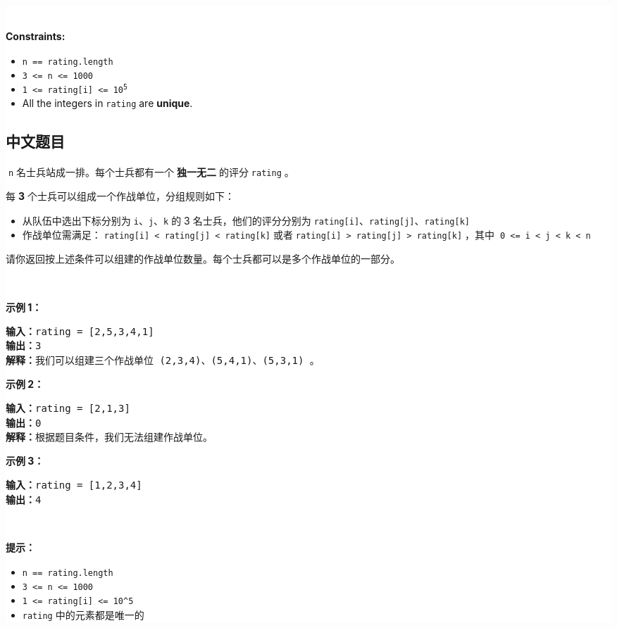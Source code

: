 <p>&nbsp;</p>
<p><strong>Constraints:</strong></p>

<ul>
	<li><code>n == rating.length</code></li>
	<li><code>3 &lt;= n &lt;= 1000</code></li>
	<li><code>1 &lt;= rating[i] &lt;= 10<sup>5</sup></code></li>
	<li>All the integers in <code>rating</code> are <strong>unique</strong>.</li>
</ul>
</div>

## 中文题目
<div><p> <code>n</code> 名士兵站成一排。每个士兵都有一个 <strong>独一无二</strong> 的评分 <code>rating</code> 。</p>

<p>每 <strong>3</strong> 个士兵可以组成一个作战单位，分组规则如下：</p>

<ul>
	<li>从队伍中选出下标分别为 <code>i</code>、<code>j</code>、<code>k</code> 的 3 名士兵，他们的评分分别为 <code>rating[i]</code>、<code>rating[j]</code>、<code>rating[k]</code></li>
	<li>作战单位需满足： <code>rating[i] < rating[j] < rating[k]</code> 或者 <code>rating[i] > rating[j] > rating[k]</code> ，其中  <code>0 <= i < j < k < n</code></li>
</ul>

<p>请你返回按上述条件可以组建的作战单位数量。每个士兵都可以是多个作战单位的一部分。</p>

<p> </p>

<p><strong>示例 1：</strong></p>

<pre>
<strong>输入：</strong>rating = [2,5,3,4,1]
<strong>输出：</strong>3
<strong>解释：</strong>我们可以组建三个作战单位 (2,3,4)、(5,4,1)、(5,3,1) 。
</pre>

<p><strong>示例 2：</strong></p>

<pre>
<strong>输入：</strong>rating = [2,1,3]
<strong>输出：</strong>0
<strong>解释：</strong>根据题目条件，我们无法组建作战单位。
</pre>

<p><strong>示例 3：</strong></p>

<pre>
<strong>输入：</strong>rating = [1,2,3,4]
<strong>输出：</strong>4
</pre>

<p> </p>

<p><strong>提示：</strong></p>

<ul>
	<li><code>n == rating.length</code></li>
	<li><code>3 <= n <= 1000</code></li>
	<li><code>1 <= rating[i] <= 10^5</code></li>
	<li><code>rating</code> 中的元素都是唯一的</li>
</ul>
</div>
